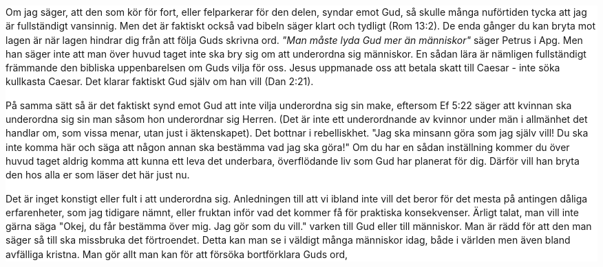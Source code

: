 Om jag säger, att den som kör för fort, eller felparkerar
för den
delen, syndar emot Gud, så skulle många nuförtiden tycka
att jag är
fullständigt vansinnig. Men det är faktiskt också vad
bibeln säger
klart och tydligt (Rom 13:2). De enda gånger du kan
bryta mot lagen är
när lagen hindrar dig från att följa Guds
skrivna ord. <em>"Man måste
lyda Gud mer än människor"</em> säger
Petrus i Apg. Men han säger inte
att man över huvud taget inte ska
bry sig om att underordna sig
människor. En sådan lära är nämligen
fullständigt främmande den
bibliska uppenbarelsen om Guds vilja för
oss. Jesus uppmanade oss att
betala skatt till Caesar - inte söka
kullkasta Caesar. Det klarar
faktiskt Gud själv om han vill (Dan
2:21).

På samma sätt så är det faktiskt synd emot Gud att inte
vilja
underordna sig sin make, eftersom Ef 5:22 säger att kvinnan
ska
underordna sig sin man såsom hon underordnar sig Herren. (Det
är inte
ett underordnande av kvinnor under män i allmänhet det
handlar om, som
vissa menar, utan just i äktenskapet). Det bottnar
i
rebelliskhet. "Jag ska minsann göra som jag själv vill! Du ska
inte
komma här och säga att någon annan ska bestämma vad jag ska
göra!" Om
du har en sådan inställning kommer du över huvud taget
aldrig komma
att kunna ett leva det underbara, överflödande liv som
Gud har
planerat för dig. Därför vill han bryta den hos alla er som
läser det
här just nu.

Det är inget konstigt eller fult i
att underordna sig. Anledningen
till att vi ibland inte vill det
beror för det mesta på antingen
dåliga erfarenheter, som jag
tidigare nämnt, eller fruktan inför vad
det kommer få för praktiska
konsekvenser. Ärligt talat, man vill inte
gärna säga "Okej, du får
bestämma över mig. Jag gör som du vill."
varken till Gud eller
till människor. Man är rädd för att den man
säger så till ska
missbruka det förtroendet. Detta kan man se i
väldigt många
människor idag, både i världen men även bland
avfälliga
kristna. Man gör allt man kan för att försöka
bortförklara Guds ord,
